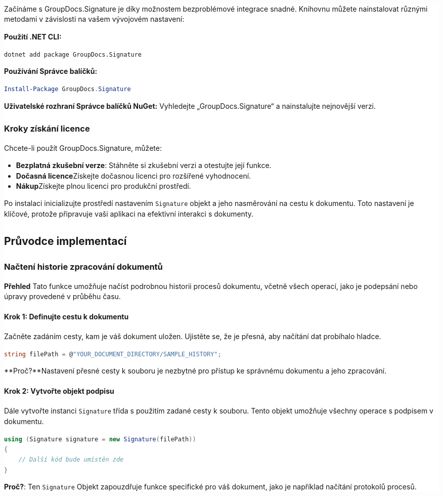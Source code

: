 Začínáme s GroupDocs.Signature je díky možnostem bezproblémové integrace snadné. Knihovnu můžete nainstalovat různými metodami v závislosti na vašem vývojovém nastavení:

**Použití .NET CLI:**
```shell
dotnet add package GroupDocs.Signature
```

**Používání Správce balíčků:**
```powershell
Install-Package GroupDocs.Signature
```

**Uživatelské rozhraní Správce balíčků NuGet:**
Vyhledejte „GroupDocs.Signature“ a nainstalujte nejnovější verzi.

### Kroky získání licence
Chcete-li použít GroupDocs.Signature, můžete:
- **Bezplatná zkušební verze**: Stáhněte si zkušební verzi a otestujte její funkce.
- **Dočasná licence**Získejte dočasnou licenci pro rozšířené vyhodnocení.
- **Nákup**Získejte plnou licenci pro produkční prostředí.

Po instalaci inicializujte prostředí nastavením `Signature` objekt a jeho nasměrování na cestu k dokumentu. Toto nastavení je klíčové, protože připravuje vaši aplikaci na efektivní interakci s dokumenty.

## Průvodce implementací

### Načtení historie zpracování dokumentů

**Přehled**
Tato funkce umožňuje načíst podrobnou historii procesů dokumentu, včetně všech operací, jako je podepsání nebo úpravy provedené v průběhu času.

#### Krok 1: Definujte cestu k dokumentu
Začněte zadáním cesty, kam je váš dokument uložen. Ujistěte se, že je přesná, aby načítání dat probíhalo hladce.
```csharp
string filePath = @"YOUR_DOCUMENT_DIRECTORY/SAMPLE_HISTORY";
```
**Proč?**Nastavení přesné cesty k souboru je nezbytné pro přístup ke správnému dokumentu a jeho zpracování.

#### Krok 2: Vytvořte objekt podpisu
Dále vytvořte instanci `Signature` třída s použitím zadané cesty k souboru. Tento objekt umožňuje všechny operace s podpisem v dokumentu.
```csharp
using (Signature signature = new Signature(filePath))
{
    // Další kód bude umístěn zde
}
```
**Proč?**: Ten `Signature` Objekt zapouzdřuje funkce specifické pro váš dokument, jako je například načítání protokolů procesů.
